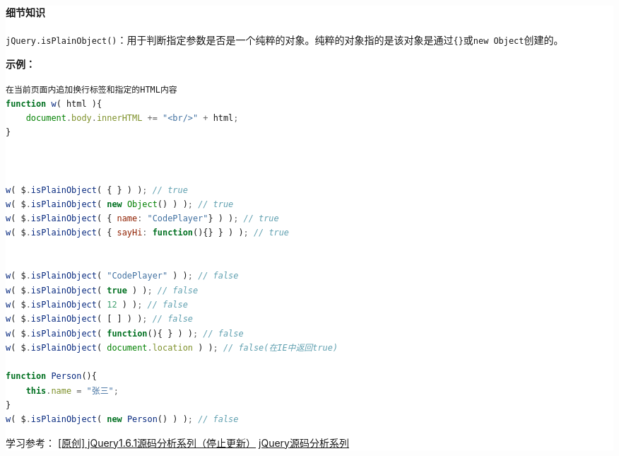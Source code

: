 #### 细节知识

`jQuery.isPlainObject()`：用于判断指定参数是否是一个纯粹的对象。纯粹的对象指的是该对象是通过`{}`或`new Object`创建的。

**示例：**
```javascript
在当前页面内追加换行标签和指定的HTML内容
function w( html ){
    document.body.innerHTML += "<br/>" + html;
}



w( $.isPlainObject( { } ) ); // true
w( $.isPlainObject( new Object() ) ); // true
w( $.isPlainObject( { name: "CodePlayer"} ) ); // true
w( $.isPlainObject( { sayHi: function(){} } ) ); // true


w( $.isPlainObject( "CodePlayer" ) ); // false
w( $.isPlainObject( true ) ); // false
w( $.isPlainObject( 12 ) ); // false
w( $.isPlainObject( [ ] ) ); // false
w( $.isPlainObject( function(){ } ) ); // false
w( $.isPlainObject( document.location ) ); // false(在IE中返回true)

function Person(){
    this.name = "张三";
}
w( $.isPlainObject( new Person() ) ); // false
```

学习参考：
[[原创] jQuery1.6.1源码分析系列（停止更新）](http://www.cnblogs.com/nuysoft/archive/2011/11/14/2248023.html)
[jQuery源码分析系列](http://www.cnblogs.com/aaronjs/p/3279314.html)
